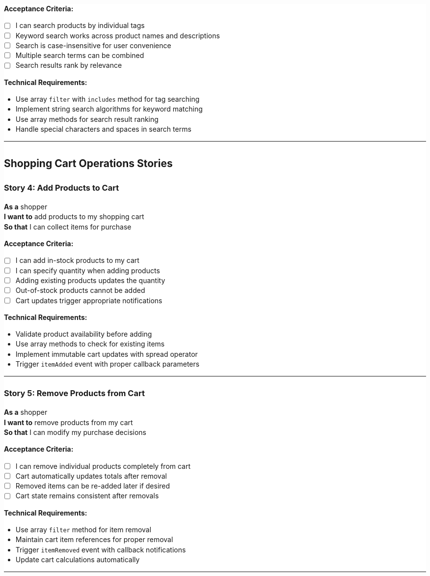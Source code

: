 **Acceptance Criteria:**
- [ ] I can search products by individual tags
- [ ] Keyword search works across product names and descriptions
- [ ] Search is case-insensitive for user convenience
- [ ] Multiple search terms can be combined
- [ ] Search results rank by relevance

**Technical Requirements:**
- Use array `filter` with `includes` method for tag searching
- Implement string search algorithms for keyword matching
- Use array methods for search result ranking
- Handle special characters and spaces in search terms

---

## Shopping Cart Operations Stories

### Story 4: Add Products to Cart
**As a** shopper  
**I want to** add products to my shopping cart  
**So that** I can collect items for purchase  

**Acceptance Criteria:**
- [ ] I can add in-stock products to my cart
- [ ] I can specify quantity when adding products
- [ ] Adding existing products updates the quantity
- [ ] Out-of-stock products cannot be added
- [ ] Cart updates trigger appropriate notifications

**Technical Requirements:**
- Validate product availability before adding
- Use array methods to check for existing items
- Implement immutable cart updates with spread operator
- Trigger `itemAdded` event with proper callback parameters

---

### Story 5: Remove Products from Cart
**As a** shopper  
**I want to** remove products from my cart  
**So that** I can modify my purchase decisions  

**Acceptance Criteria:**
- [ ] I can remove individual products completely from cart
- [ ] Cart automatically updates totals after removal
- [ ] Removed items can be re-added later if desired
- [ ] Cart state remains consistent after removals

**Technical Requirements:**
- Use array `filter` method for item removal
- Maintain cart item references for proper removal
- Trigger `itemRemoved` event with callback notifications
- Update cart calculations automatically

---